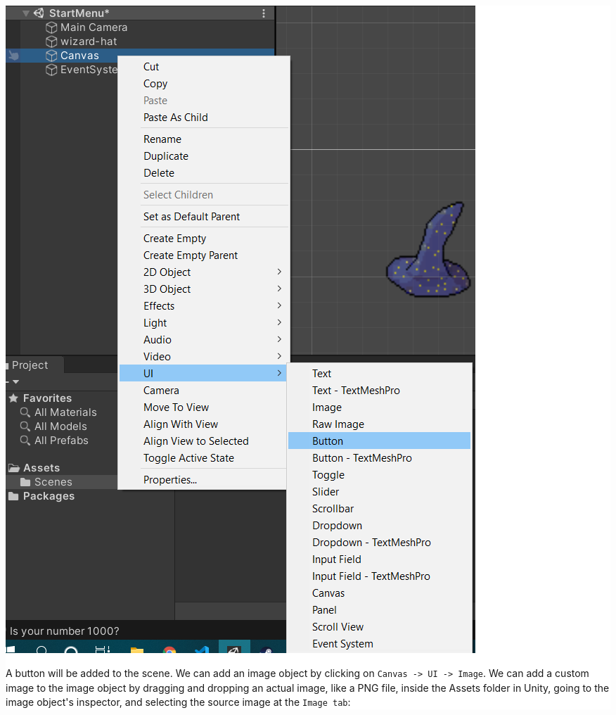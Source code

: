![Canvas Button](../readme-images/canvas-button.png)

A button will be added to the scene. We can add an image object by clicking on `Canvas -> UI -> Image`. We can add a custom image to the image object by dragging and dropping an actual image, like a PNG file, inside the Assets folder in Unity, going to the image object's inspector, and selecting the source image at the `Image tab`:
